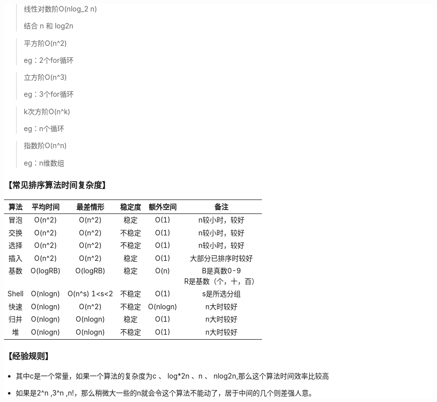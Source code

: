 

> 线性对数阶O(nlog_2 n)
>
> 结合 n 和 log2n



> 平方阶O(n^2) 
>
> eg：2个for循环



> 立方阶O(n^3)
>
> eg：3个for循环



> k次方阶O(n^k) 
>
> eg：n个循环



> 指数阶O(n^n)
>
> eg：n维数组



### 【常见排序算法时间复杂度】

| 算法  | 平均时间 |   最差情形   | 稳定度 | 额外空间 |                 备注                  |
| :---: | :------: | :----------: | :----: | :------: | :-----------------------------------: |
| 冒泡  |  O(n^2)  |    O(n^2)    |  稳定  |   O(1)   |             n较小时，较好             |
| 交换  |  O(n^2)  |    O(n^2)    | 不稳定 |   O(1)   |             n较小时，较好             |
| 选择  |  O(n^2)  |    O(n^2)    | 不稳定 |   O(1)   |             n较小时，较好             |
| 插入  |  O(n^2)  |    O(n^2)    |  稳定  |   O(1)   |          大部分已排序时较好           |
| 基数  | O(logRB) |   O(logRB)   |  稳定  |   O(n)   | B是真数0-9<br />R是基数（个，十，百） |
| Shell | O(nlogn) | O(n^s) 1<s<2 | 不稳定 |   O(1)   |              s是所选分组              |
| 快速  | O(nlogn) |    O(n^2)    | 不稳定 | O(nlogn) |               n大时较好               |
| 归并  | O(nlogn) |   O(nlogn)   |  稳定  |   O(1)   |               n大时较好               |
|  堆   | O(nlogn) |   O(nlogn)   | 不稳定 |   O(1)   |               n大时较好               |





### 【经验规则】

- 其中c是一个常量，如果一个算法的复杂度为c 、 log\*2n 、n 、 nlog2n,那么这个算法时间效率比较高 

- 如果是2^n ,3^n ,n!，那么稍微大一些的n就会令这个算法不能动了，居于中间的几个则差强人意。
